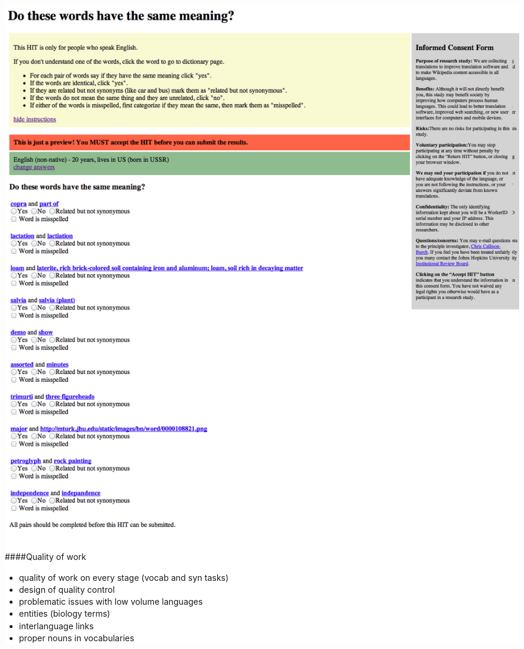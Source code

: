 ![Synonyms HIT screenshot](synonyms_hit_mturk.png)
	
####Quality of work
* quality of work on every stage (vocab and syn tasks)
* design of quality control
* problematic issues with low volume languages
* entities (biology terms)
* interlanguage links
* proper nouns in vocabularies
